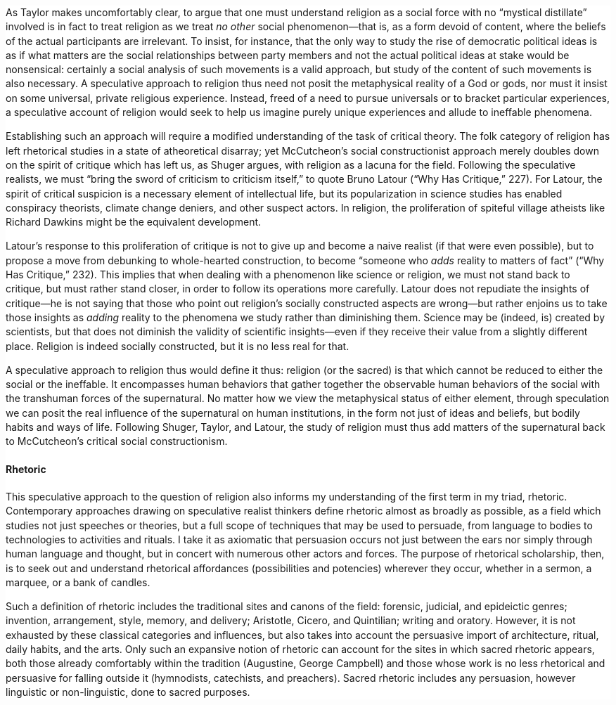 As Taylor makes uncomfortably clear, to argue that one must understand religion as a social force with no “mystical distillate” involved is in fact to treat religion as we treat *no other* social phenomenon—that is, as a form devoid of content, where the beliefs of the actual participants are irrelevant. To insist, for instance, that the only way to study the rise of democratic political ideas is as if what matters are the social relationships between party members and not the actual political ideas at stake would be nonsensical: certainly a social analysis of such movements is a valid approach, but study of the content of such movements is also necessary. A speculative approach to religion thus need not posit the metaphysical reality of a God or gods, nor must it insist on some universal, private religious experience. Instead, freed of a need to pursue universals or to bracket particular experiences, a speculative account of religion would seek to help us imagine purely unique experiences and allude to ineffable phenomena.

Establishing such an approach will require a modified understanding of the task of critical theory. The folk category of religion has left rhetorical studies in a state of atheoretical disarray; yet McCutcheon’s social constructionist approach merely doubles down on the spirit of critique which has left us, as Shuger argues, with religion as a lacuna for the field. Following the speculative realists, we must “bring the sword of criticism to criticism itself,” to quote Bruno Latour (“Why Has Critique,” 227). For Latour, the spirit of critical suspicion is a necessary element of intellectual life, but its popularization in science studies has enabled conspiracy theorists, climate change deniers, and other suspect actors. In religion, the proliferation of spiteful village atheists like Richard Dawkins might be the equivalent development.

Latour’s response to this proliferation of critique is not to give up and become a naive realist (if that were even possible), but to propose a move from debunking to whole-hearted construction, to become “someone who *adds* reality to matters of fact” (“Why Has Critique,” 232). This implies that when dealing with a phenomenon like science or religion, we must not stand back to critique, but must rather stand closer, in order to follow its operations more carefully. Latour does not repudiate the insights of critique—he is not saying that those who point out religion’s socially constructed aspects are wrong—but rather enjoins us to take those insights as *adding* reality to the phenomena we study rather than diminishing them. Science may be (indeed, is) created by scientists, but that does not diminish the validity of scientific insights—even if they receive their value from a slightly different place. Religion is indeed socially constructed, but it is no less real for that.

A speculative approach to religion thus would define it thus: religion (or the sacred) is that which cannot be reduced to either the social or the ineffable. It encompasses human behaviors that gather together the observable human behaviors of the social with the transhuman forces of the supernatural. No matter how we view the metaphysical status of either element, through speculation we can posit the real influence of the supernatural on human institutions, in the form not just of ideas and beliefs, but bodily habits and ways of life. Following Shuger, Taylor, and Latour, the study of religion must thus add matters of the supernatural back to McCutcheon’s critical social constructionism.

#### Rhetoric

This speculative approach to the question of religion also informs my understanding of the first term in my triad, rhetoric. Contemporary approaches drawing on speculative realist thinkers define rhetoric almost as broadly as possible, as a field which studies not just speeches or theories, but a full scope of techniques that may be used to persuade, from language to bodies to technologies to activities and rituals. I take it as axiomatic that persuasion occurs not just between the ears nor simply through human language and thought, but in concert with numerous other actors and forces. The purpose of rhetorical scholarship, then, is to seek out and understand rhetorical affordances (possibilities and potencies) wherever they occur, whether in a sermon, a marquee, or a bank of candles.

Such a definition of rhetoric includes the traditional sites and canons of the field: forensic, judicial, and epideictic genres; invention, arrangement, style, memory, and delivery; Aristotle, Cicero, and Quintilian; writing and oratory. However, it is not exhausted by these classical categories and influences, but also takes into account the persuasive import of architecture, ritual, daily habits, and the arts. Only such an expansive notion of rhetoric can account for the sites in which sacred rhetoric appears, both those already comfortably within the tradition (Augustine, George Campbell) and those whose work is no less rhetorical and persuasive for falling outside it (hymnodists, catechists, and preachers). Sacred rhetoric includes any persuasion, however linguistic or non-linguistic, done to sacred purposes.
